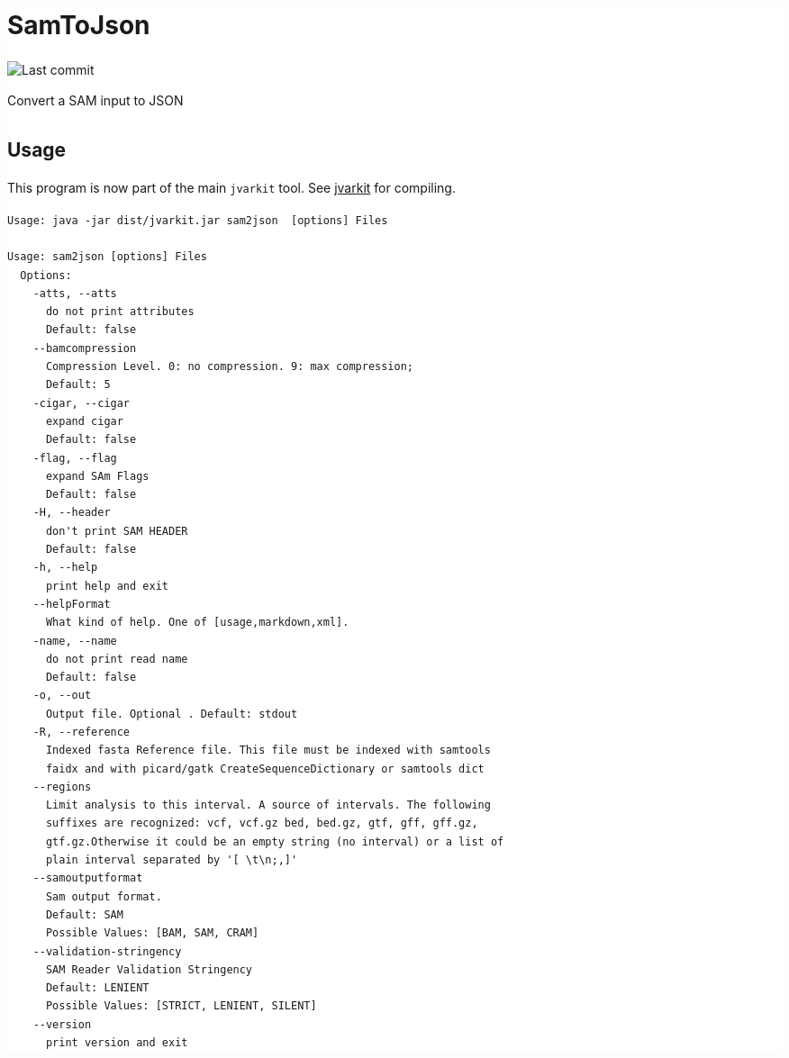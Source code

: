 # SamToJson

![Last commit](https://img.shields.io/github/last-commit/lindenb/jvarkit.png)

Convert a SAM input to JSON


## Usage


This program is now part of the main `jvarkit` tool. See [jvarkit](JvarkitCentral.md) for compiling.


```
Usage: java -jar dist/jvarkit.jar sam2json  [options] Files

Usage: sam2json [options] Files
  Options:
    -atts, --atts
      do not print attributes
      Default: false
    --bamcompression
      Compression Level. 0: no compression. 9: max compression;
      Default: 5
    -cigar, --cigar
      expand cigar
      Default: false
    -flag, --flag
      expand SAm Flags
      Default: false
    -H, --header
      don't print SAM HEADER
      Default: false
    -h, --help
      print help and exit
    --helpFormat
      What kind of help. One of [usage,markdown,xml].
    -name, --name
      do not print read name
      Default: false
    -o, --out
      Output file. Optional . Default: stdout
    -R, --reference
      Indexed fasta Reference file. This file must be indexed with samtools 
      faidx and with picard/gatk CreateSequenceDictionary or samtools dict
    --regions
      Limit analysis to this interval. A source of intervals. The following 
      suffixes are recognized: vcf, vcf.gz bed, bed.gz, gtf, gff, gff.gz, 
      gtf.gz.Otherwise it could be an empty string (no interval) or a list of 
      plain interval separated by '[ \t\n;,]'
    --samoutputformat
      Sam output format.
      Default: SAM
      Possible Values: [BAM, SAM, CRAM]
    --validation-stringency
      SAM Reader Validation Stringency
      Default: LENIENT
      Possible Values: [STRICT, LENIENT, SILENT]
    --version
      print version and exit

```
